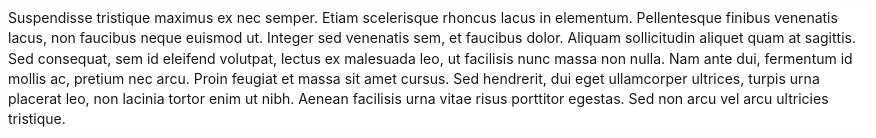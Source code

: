 
Suspendisse tristique maximus ex nec semper. Etiam scelerisque rhoncus lacus in elementum. Pellentesque finibus venenatis lacus, non faucibus neque euismod ut. Integer sed venenatis sem, et faucibus dolor. Aliquam sollicitudin aliquet quam at sagittis. Sed consequat, sem id eleifend volutpat, lectus ex malesuada leo, ut facilisis nunc massa non nulla. Nam ante dui, fermentum id mollis ac, pretium nec arcu. Proin feugiat et massa sit amet cursus. Sed hendrerit, dui eget ullamcorper ultrices, turpis urna placerat leo, non lacinia tortor enim ut nibh. Aenean facilisis urna vitae risus porttitor egestas. Sed non arcu vel arcu ultricies tristique. 

